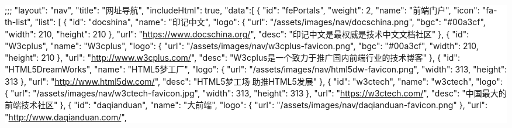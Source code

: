 ;;;
"layout": "nav",
"title": "网址导航",
"includeHtml": true,
"data":[
    {
        "id": "fePortals",
        "weight": 2,
        "name": "前端门户",
        "icon": "fa-th-list",
        "list": [
            {
                "id": "docshina",
                "name": "印记中文",
                "logo": {
                    "url": "/assets/images/nav/docschina.png",
                    "bgc": "#00a3cf",
                    "width": 210,
                    "height": 210
                },
                "url": "https://www.docschina.org/",
                "desc": "印记中文是最权威是技术中文文档社区"
            },
            {
                "id": "W3cplus",
                "name": "W3cplus",
                "logo": {
                    "url": "/assets/images/nav/w3cplus-favicon.png",
                    "bgc": "#00a3cf",
                    "width": 210,
                    "height": 210
                },
                "url": "http://www.w3cplus.com/",
                "desc": "W3cplus是一个致力于推广国内前端行业的技术博客"
            },
            {
                "id": "HTML5DreamWorks",
                "name": "HTML5梦工厂",
                "logo": {
                    "url": "/assets/images/nav/html5dw-favicon.png",
                    "width": 313,
                    "height": 313
                },
                "url": "http://www.html5dw.com/",
                "desc": "HTML5梦工场 助推HTML5发展"
            },
            {
                "id": "w3ctech",
                "name": "w3ctech",
                "logo": {
                    "url": "/assets/images/nav/w3ctech-favicon.jpg",
                    "width": 313,
                    "height": 313
                },
                "url": "https://w3ctech.com/",
                "desc": "中国最大的前端技术社区"
            },
            {
                "id": "daqianduan",
                "name": "大前端",
                "logo": {
                    "url": "/assets/images/nav/daqianduan-favicon.png"
                },
                "url": "http://www.daqianduan.com/",